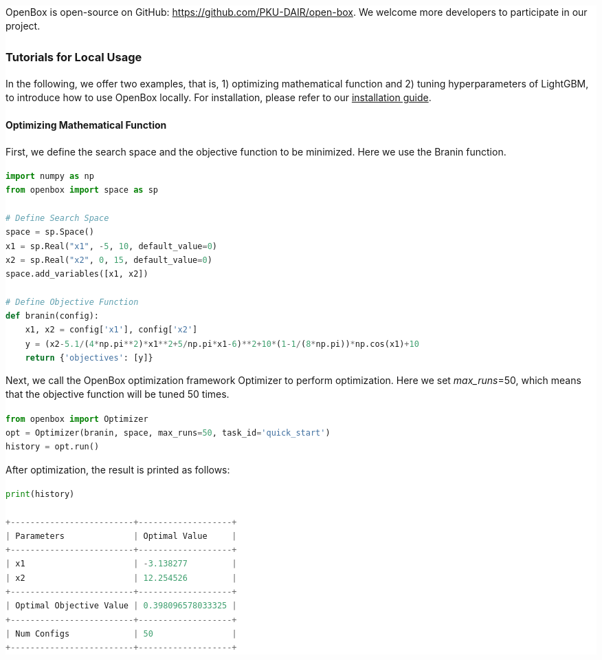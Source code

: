 OpenBox is open-source on GitHub: <https://github.com/PKU-DAIR/open-box>. We welcome more developers to participate in our project.

### Tutorials for Local Usage

In the following, we offer two examples, that is, 1) optimizing mathematical function and 2) tuning hyperparameters of LightGBM, to introduce how to use OpenBox locally. For installation, please refer to our [installation guide](https://open-box.readthedocs.io/en/latest/installation/installation_guide.html).

#### Optimizing Mathematical Function

First, we define the search space and the objective function to be minimized. Here we use the Branin function.

```python
import numpy as np
from openbox import space as sp

# Define Search Space
space = sp.Space()
x1 = sp.Real("x1", -5, 10, default_value=0)
x2 = sp.Real("x2", 0, 15, default_value=0)
space.add_variables([x1, x2])

# Define Objective Function
def branin(config):
    x1, x2 = config['x1'], config['x2']
    y = (x2-5.1/(4*np.pi**2)*x1**2+5/np.pi*x1-6)**2+10*(1-1/(8*np.pi))*np.cos(x1)+10
    return {'objectives': [y]}
```

Next, we call the OpenBox optimization framework Optimizer to perform optimization. Here we set *max_runs*=50, which means that the objective function will be tuned 50 times.

```python
from openbox import Optimizer
opt = Optimizer(branin, space, max_runs=50, task_id='quick_start')
history = opt.run()
```

After optimization, the result is printed as follows:

```python
print(history)

+-------------------------+-------------------+
| Parameters              | Optimal Value     |
+-------------------------+-------------------+
| x1                      | -3.138277         |
| x2                      | 12.254526         |
+-------------------------+-------------------+
| Optimal Objective Value | 0.398096578033325 |
+-------------------------+-------------------+
| Num Configs             | 50                |
+-------------------------+-------------------+
```

